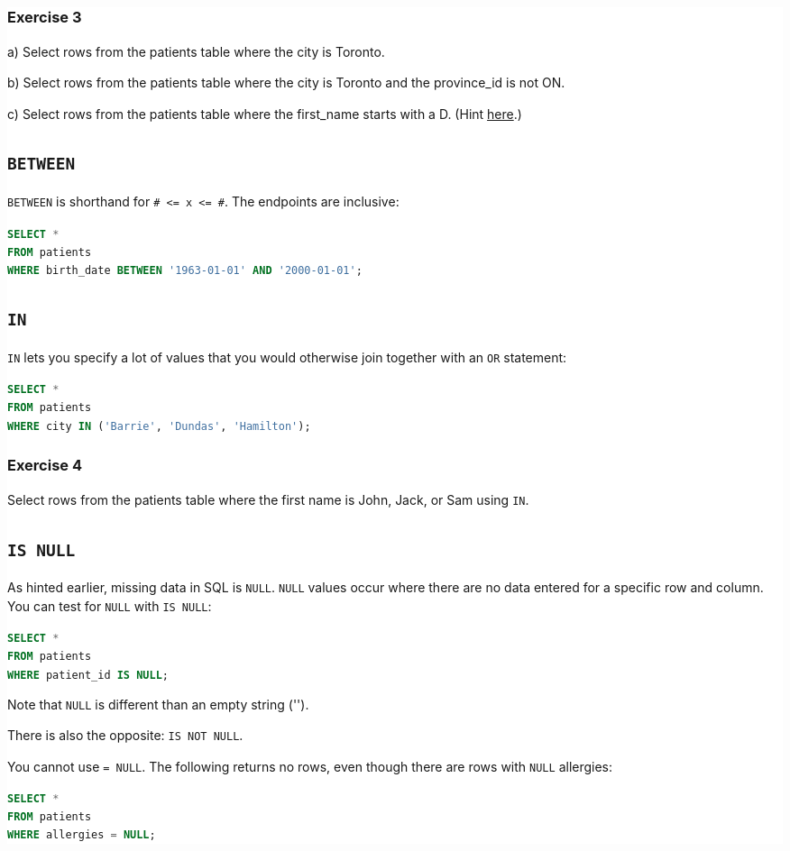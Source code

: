 
### Exercise 3

a) Select rows from the patients table where the city is Toronto.

b) Select rows from the patients table where the city is Toronto and the province\_id is not ON.

c) Select rows from the patients table where the first\_name starts with a D. (Hint [here](https://www.w3schools.com/sql/sql_like.asp).)

## `BETWEEN`

`BETWEEN` is shorthand for `# <= x <= #`.  The endpoints are inclusive:

```sql
SELECT *
FROM patients
WHERE birth_date BETWEEN '1963-01-01' AND '2000-01-01';
```
## `IN`

`IN` lets you specify a lot of values that you would otherwise join together with an `OR` statement:

```sql
SELECT *
FROM patients
WHERE city IN ('Barrie', 'Dundas', 'Hamilton');
```

### Exercise 4

Select rows from the patients table where the first name is John, Jack, or Sam using `IN`.

## `IS NULL`

As hinted earlier, missing data in SQL is `NULL`.  `NULL` values occur where there are no data entered for a specific row and column.  You can test for `NULL` with `IS NULL`:

```sql
SELECT *
FROM patients
WHERE patient_id IS NULL;
```

Note that `NULL` is different than an empty string ('').

There is also the opposite: `IS NOT NULL`.

You cannot use `= NULL`.  The following returns no rows, even though there are rows with `NULL` allergies:

```sql
SELECT *
FROM patients
WHERE allergies = NULL;
```
